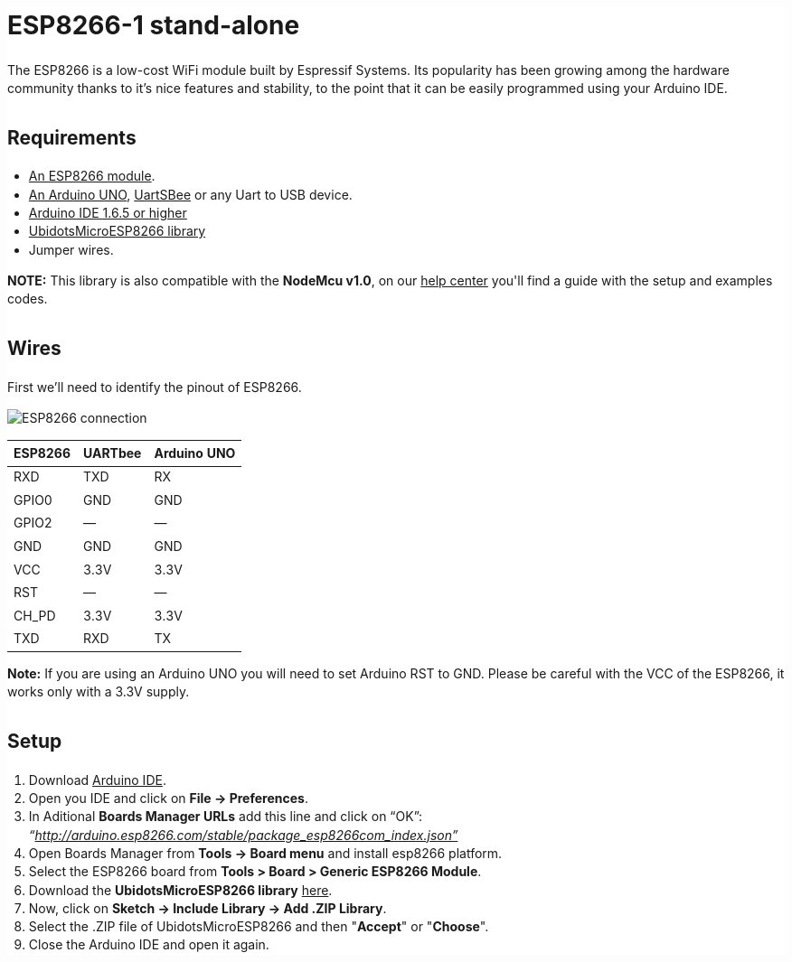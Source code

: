 
# ESP8266-1 stand-alone

The ESP8266 is a low-cost WiFi module built by Espressif Systems. Its popularity has been growing among the hardware community thanks to it’s nice features and stability, to the point that it can be easily programmed using your Arduino IDE.

## Requirements

* [An ESP8266 module](https://www.sparkfun.com/products/13678).
* [An Arduino UNO](https://www.arduino.cc/en/Main/ArduinoBoardUno), [UartSBee](http://www.seeedstudio.com/wiki/UartSBee_V4) or any Uart to USB device.
* [Arduino IDE 1.6.5 or higher](https://www.arduino.cc/en/Main/Software)
* [UbidotsMicroESP8266 library](https://github.com/ubidots/ubidots-esp8266/archive/master.zip) 
* Jumper wires.

**NOTE:** This library is also compatible with the **NodeMcu v1.0**, on our [help center](http://help.ubidots.com/connect-your-devices) you'll find a guide with the setup and examples codes.   
  
## Wires

First we’ll need to identify the pinout of ESP8266.

![ESP8266 connection](https://raw.githubusercontent.com/guyz/pyesp8266/master/esp8266_pinout.png)

ESP8266 | UARTbee | Arduino UNO
--------|---------|------------ 
RXD | TXD | RX
GPIO0 | GND | GND
GPIO2 | — | —
GND | GND | GND
VCC | 3.3V | 3.3V
RST | — | —
CH_PD | 3.3V | 3.3V
TXD | RXD | TX

**Note:** If you are using an Arduino UNO you will need to set Arduino RST to GND. Please be careful with the VCC of the ESP8266, it works only with a 3.3V supply.

## Setup

1. Download [Arduino IDE](https://www.arduino.cc/en/Main/Software).
2. Open you IDE and click on **File -> Preferences**.
3. In Aditional **Boards Manager URLs** add this line and click on “OK”: *“http://arduino.esp8266.com/stable/package_esp8266com_index.json”*
4. Open Boards Manager from **Tools -> Board menu** and install esp8266 platform.
5. Select the ESP8266 board from **Tools > Board > Generic ESP8266 Module**.
6. Download the **UbidotsMicroESP8266 library** [here](https://github.com/ubidots/ubidots-nodemcu/archive/master.zip).
7. Now, click on **Sketch -> Include Library -> Add .ZIP Library**.
8. Select the .ZIP file of UbidotsMicroESP8266 and then "**Accept**" or "**Choose**".
9. Close the Arduino IDE and open it again.
